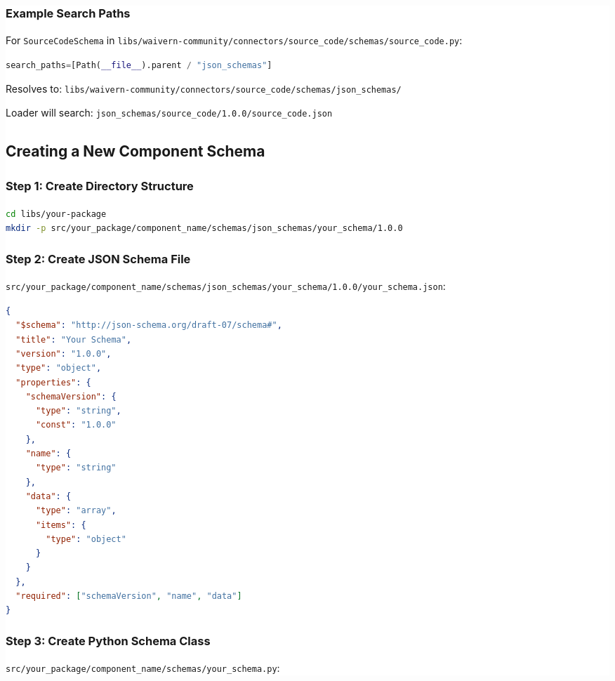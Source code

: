 ### Example Search Paths

For `SourceCodeSchema` in `libs/waivern-community/connectors/source_code/schemas/source_code.py`:

```python
search_paths=[Path(__file__).parent / "json_schemas"]
```

Resolves to: `libs/waivern-community/connectors/source_code/schemas/json_schemas/`

Loader will search: `json_schemas/source_code/1.0.0/source_code.json`

## Creating a New Component Schema

### Step 1: Create Directory Structure

```bash
cd libs/your-package
mkdir -p src/your_package/component_name/schemas/json_schemas/your_schema/1.0.0
```

### Step 2: Create JSON Schema File

`src/your_package/component_name/schemas/json_schemas/your_schema/1.0.0/your_schema.json`:

```json
{
  "$schema": "http://json-schema.org/draft-07/schema#",
  "title": "Your Schema",
  "version": "1.0.0",
  "type": "object",
  "properties": {
    "schemaVersion": {
      "type": "string",
      "const": "1.0.0"
    },
    "name": {
      "type": "string"
    },
    "data": {
      "type": "array",
      "items": {
        "type": "object"
      }
    }
  },
  "required": ["schemaVersion", "name", "data"]
}
```

### Step 3: Create Python Schema Class

`src/your_package/component_name/schemas/your_schema.py`:
